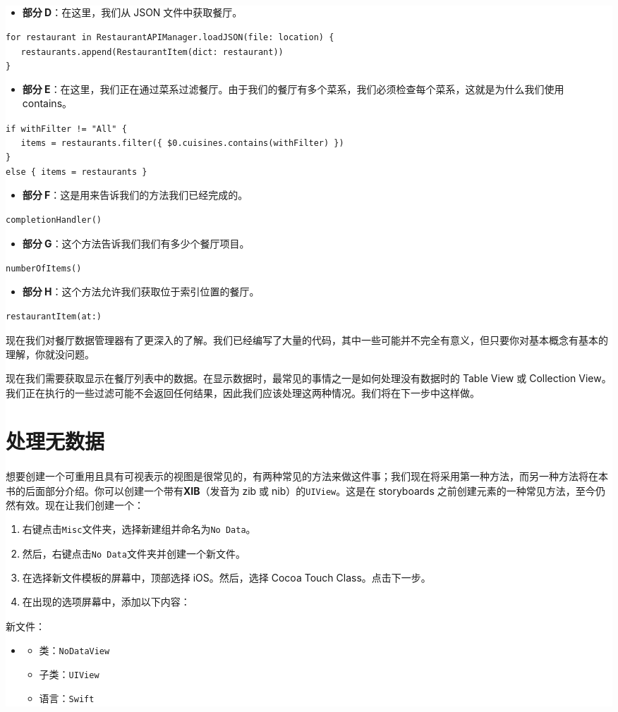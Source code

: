+   **部分 D**：在这里，我们从 JSON 文件中获取餐厅。

```
for restaurant in RestaurantAPIManager.loadJSON(file: location) {
   restaurants.append(RestaurantItem(dict: restaurant))
} 
```

+   **部分 E**：在这里，我们正在通过菜系过滤餐厅。由于我们的餐厅有多个菜系，我们必须检查每个菜系，这就是为什么我们使用 contains。

```
if withFilter != "All" {
   items = restaurants.filter({ $0.cuisines.contains(withFilter) })
}
else { items = restaurants }
```

+   **部分 F**：这是用来告诉我们的方法我们已经完成的。

```
completionHandler()
```

+   **部分 G**：这个方法告诉我们我们有多少个餐厅项目。

```
numberOfItems()
```

+   **部分 H**：这个方法允许我们获取位于索引位置的餐厅。

```
restaurantItem(at:)  
```

现在我们对餐厅数据管理器有了更深入的了解。我们已经编写了大量的代码，其中一些可能并不完全有意义，但只要你对基本概念有基本的理解，你就没问题。

现在我们需要获取显示在餐厅列表中的数据。在显示数据时，最常见的事情之一是如何处理没有数据时的 Table View 或 Collection View。我们正在执行的一些过滤可能不会返回任何结果，因此我们应该处理这两种情况。我们将在下一步中这样做。

# 处理无数据

想要创建一个可重用且具有可视表示的视图是很常见的，有两种常见的方法来做这件事；我们现在将采用第一种方法，而另一种方法将在本书的后面部分介绍。你可以创建一个带有**XIB**（发音为 zib 或 nib）的`UIView`。这是在 storyboards 之前创建元素的一种常见方法，至今仍然有效。现在让我们创建一个：

1.  右键点击`Misc`文件夹，选择新建组并命名为`No Data`。

1.  然后，右键点击`No Data`文件夹并创建一个新文件。

1.  在选择新文件模板的屏幕中，顶部选择 iOS。然后，选择 Cocoa Touch Class。点击下一步。

1.  在出现的选项屏幕中，添加以下内容：

新文件：

+   +   类：`NoDataView`

    +   子类：`UIView`

    +   语言：`Swift`
